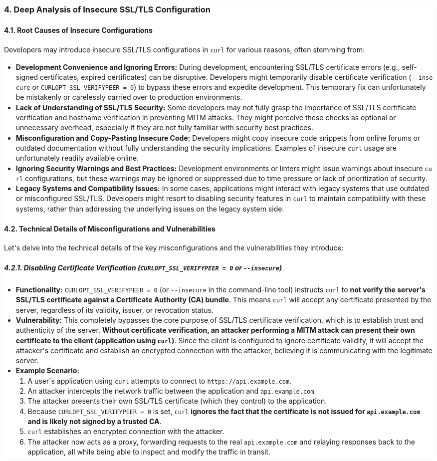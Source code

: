 ### 4. Deep Analysis of Insecure SSL/TLS Configuration

#### 4.1. Root Causes of Insecure Configurations

Developers may introduce insecure SSL/TLS configurations in `curl` for various reasons, often stemming from:

*   **Development Convenience and Ignoring Errors:** During development, encountering SSL/TLS certificate errors (e.g., self-signed certificates, expired certificates) can be disruptive. Developers might temporarily disable certificate verification (`--insecure` or `CURLOPT_SSL_VERIFYPEER = 0`) to bypass these errors and expedite development.  This temporary fix can unfortunately be mistakenly or carelessly carried over to production environments.
*   **Lack of Understanding of SSL/TLS Security:** Some developers may not fully grasp the importance of SSL/TLS certificate verification and hostname verification in preventing MITM attacks. They might perceive these checks as optional or unnecessary overhead, especially if they are not fully familiar with security best practices.
*   **Misconfiguration and Copy-Pasting Insecure Code:** Developers might copy insecure code snippets from online forums or outdated documentation without fully understanding the security implications.  Examples of insecure `curl` usage are unfortunately readily available online.
*   **Ignoring Security Warnings and Best Practices:**  Development environments or linters might issue warnings about insecure `curl` configurations, but these warnings may be ignored or suppressed due to time pressure or lack of prioritization of security.
*   **Legacy Systems and Compatibility Issues:** In some cases, applications might interact with legacy systems that use outdated or misconfigured SSL/TLS. Developers might resort to disabling security features in `curl` to maintain compatibility with these systems, rather than addressing the underlying issues on the legacy system side.

#### 4.2. Technical Details of Misconfigurations and Vulnerabilities

Let's delve into the technical details of the key misconfigurations and the vulnerabilities they introduce:

##### 4.2.1. Disabling Certificate Verification (`CURLOPT_SSL_VERIFYPEER = 0` or `--insecure`)

*   **Functionality:**  `CURLOPT_SSL_VERIFYPEER = 0` (or `--insecure` in the command-line tool) instructs `curl` to **not verify the server's SSL/TLS certificate against a Certificate Authority (CA) bundle**.  This means `curl` will accept any certificate presented by the server, regardless of its validity, issuer, or revocation status.
*   **Vulnerability:** This completely bypasses the core purpose of SSL/TLS certificate verification, which is to establish trust and authenticity of the server.  **Without certificate verification, an attacker performing a MITM attack can present their own certificate to the client (application using `curl`)**.  Since the client is configured to ignore certificate validity, it will accept the attacker's certificate and establish an encrypted connection with the attacker, believing it is communicating with the legitimate server.
*   **Example Scenario:**
    1.  A user's application using `curl` attempts to connect to `https://api.example.com`.
    2.  An attacker intercepts the network traffic between the application and `api.example.com`.
    3.  The attacker presents their own SSL/TLS certificate (which they control) to the application.
    4.  Because `CURLOPT_SSL_VERIFYPEER = 0` is set, `curl` **ignores the fact that the certificate is not issued for `api.example.com` and is likely not signed by a trusted CA**.
    5.  `curl` establishes an encrypted connection with the attacker.
    6.  The attacker now acts as a proxy, forwarding requests to the real `api.example.com` and relaying responses back to the application, all while being able to inspect and modify the traffic in transit.
